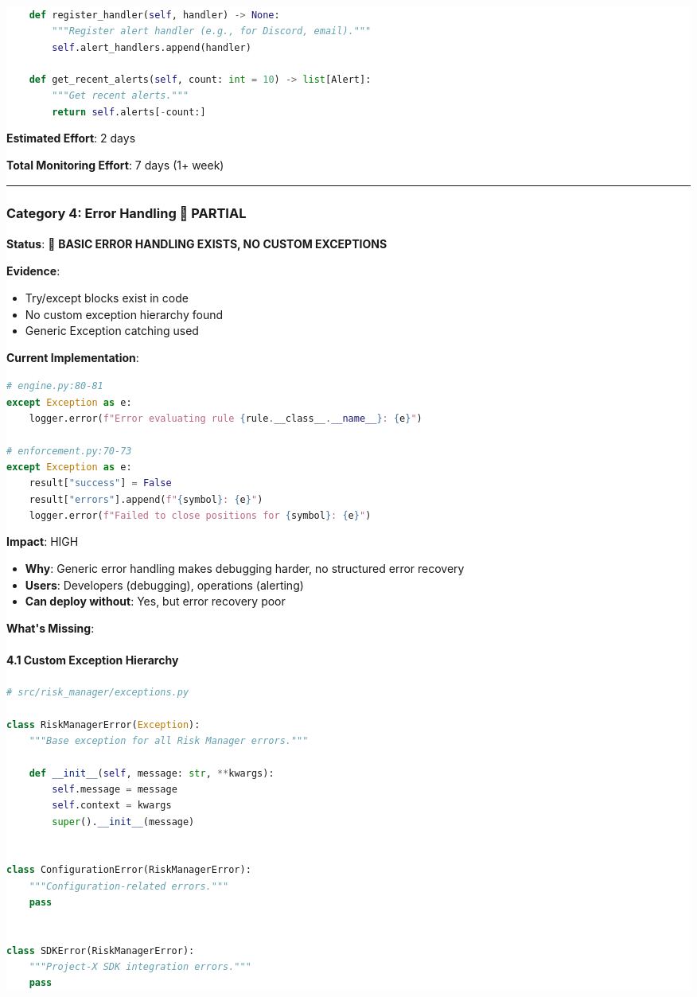 ```python
    def register_handler(self, handler) -> None:
        """Register alert handler (e.g., for Discord, email)."""
        self.alert_handlers.append(handler)

    def get_recent_alerts(self, count: int = 10) -> list[Alert]:
        """Get recent alerts."""
        return self.alerts[-count:]
```

**Estimated Effort**: 2 days

**Total Monitoring Effort**: 7 days (1+ week)

---

### Category 4: Error Handling 🔄 PARTIAL

**Status**: 🔄 **BASIC ERROR HANDLING EXISTS, NO CUSTOM EXCEPTIONS**

**Evidence**:
- Try/except blocks exist in code
- No custom exception hierarchy found
- Generic Exception catching used

**Current Implementation**:
```python
# engine.py:80-81
except Exception as e:
    logger.error(f"Error evaluating rule {rule.__class__.__name__}: {e}")

# enforcement.py:70-73
except Exception as e:
    result["success"] = False
    result["errors"].append(f"{symbol}: {e}")
    logger.error(f"Failed to close positions for {symbol}: {e}")
```

**Impact**: HIGH
- **Why**: Generic error handling makes debugging harder, no structured error recovery
- **Users**: Developers (debugging), operations (alerting)
- **Can deploy without**: Yes, but error recovery poor

**What's Missing**:

#### 4.1 Custom Exception Hierarchy

```python
# src/risk_manager/exceptions.py

class RiskManagerError(Exception):
    """Base exception for all Risk Manager errors."""

    def __init__(self, message: str, **kwargs):
        self.message = message
        self.context = kwargs
        super().__init__(message)


class ConfigurationError(RiskManagerError):
    """Configuration-related errors."""
    pass


class SDKError(RiskManagerError):
    """Project-X SDK integration errors."""
    pass

```